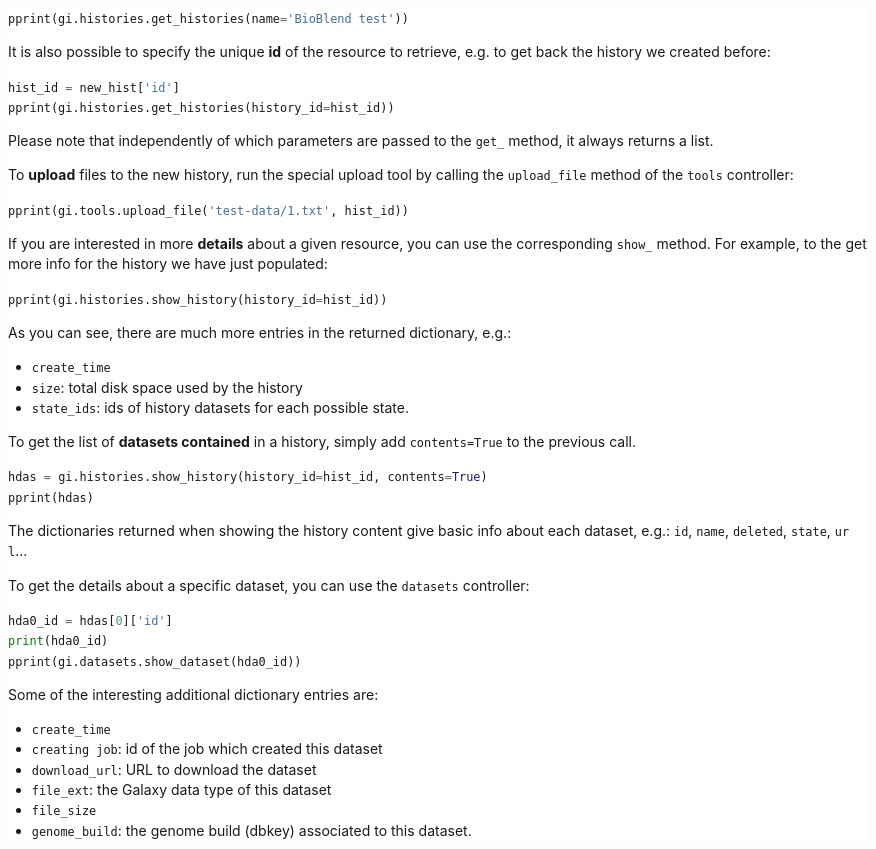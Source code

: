 ```python
pprint(gi.histories.get_histories(name='BioBlend test'))
```

It is also possible to specify the unique **id** of the resource to retrieve, e.g. to get back the history we created before:

```python
hist_id = new_hist['id']
pprint(gi.histories.get_histories(history_id=hist_id))
```

Please note that independently of which parameters are passed to the `get_` method, it always returns a list.


To **upload** files to the new history, run the special upload tool by calling the `upload_file` method of the `tools` controller:

```python
pprint(gi.tools.upload_file('test-data/1.txt', hist_id))
```

If you are interested in more **details** about a given resource, you can use the corresponding `show_` method. For example, to the get more info for the history we have just populated:

```python
pprint(gi.histories.show_history(history_id=hist_id))
```

As you can see, there are much more entries in the returned dictionary, e.g.:
- `create_time`
- `size`: total disk space used by the history
- `state_ids`: ids of history datasets for each possible state.

To get the list of **datasets contained** in a history, simply add `contents=True` to the previous call.

```python
hdas = gi.histories.show_history(history_id=hist_id, contents=True)
pprint(hdas)
```

The dictionaries returned when showing the history content give basic info about each dataset, e.g.: `id`, `name`, `deleted`, `state`, `url`...

To get the details about a specific dataset, you can use the `datasets` controller:

```python
hda0_id = hdas[0]['id']
print(hda0_id)
pprint(gi.datasets.show_dataset(hda0_id))
```

Some of the interesting additional dictionary entries are:
- `create_time`
- `creating job`: id of the job which created this dataset
- `download_url`: URL to download the dataset
- `file_ext`: the Galaxy data type of this dataset
- `file_size`
- `genome_build`: the genome build (dbkey) associated to this dataset.
